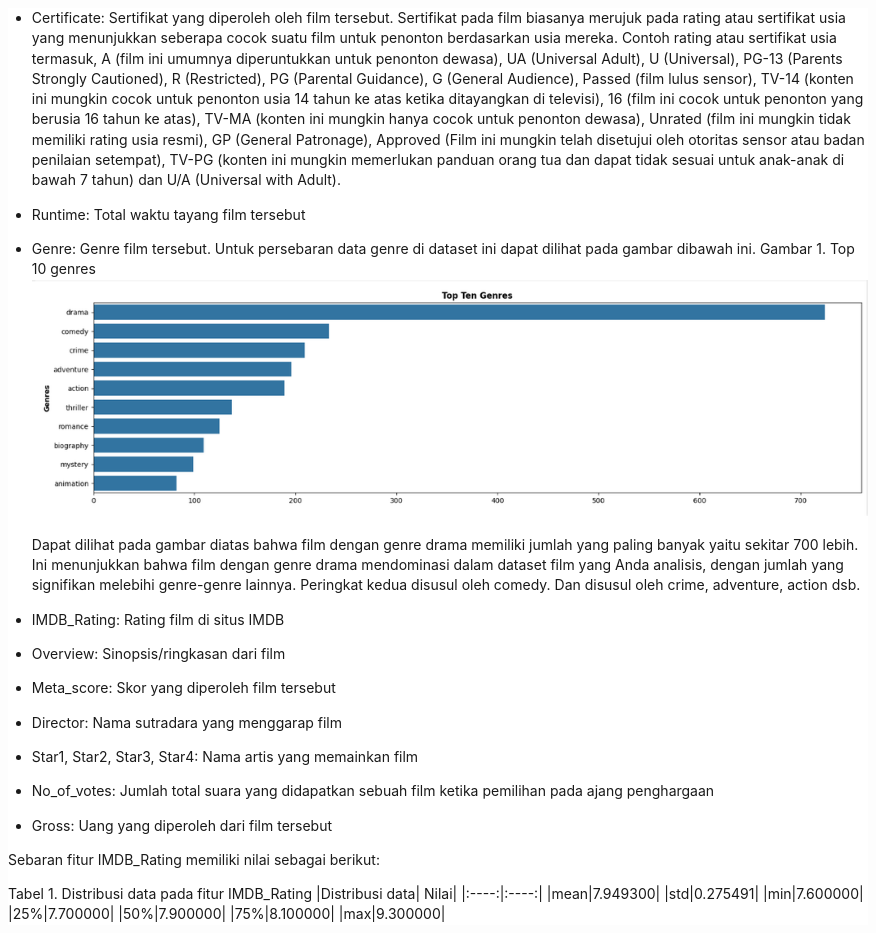- Certificate: Sertifikat yang diperoleh oleh film tersebut. Sertifikat pada film biasanya merujuk pada rating atau sertifikat usia yang menunjukkan seberapa cocok suatu film untuk penonton berdasarkan usia mereka. Contoh rating atau sertifikat usia termasuk, A (film ini umumnya diperuntukkan untuk penonton dewasa), UA (Universal Adult), U (Universal), PG-13 (Parents Strongly Cautioned), R (Restricted), PG (Parental Guidance), G (General Audience), Passed (film lulus sensor), TV-14 (konten ini mungkin cocok untuk penonton usia 14 tahun ke atas ketika ditayangkan di televisi), 16 (film ini cocok untuk penonton yang berusia 16 tahun ke atas), TV-MA (konten ini mungkin hanya cocok untuk penonton dewasa), Unrated (film ini mungkin tidak memiliki rating usia resmi), GP (General Patronage), Approved (Film ini mungkin telah disetujui oleh otoritas sensor atau badan penilaian setempat), TV-PG (konten ini mungkin memerlukan panduan orang tua dan dapat tidak sesuai untuk anak-anak di bawah 7 tahun) dan U/A (Universal with Adult).
- Runtime: Total waktu tayang film tersebut
- Genre: Genre film tersebut. Untuk persebaran data genre di dataset ini dapat dilihat pada gambar dibawah ini.
    Gambar 1. Top 10 genres
    ![top-100-genre](https://github.com/salsabilar311/Movie-Recommendation-System/blob/29533aadcc491a0766b79947b9adda6d12b3c708/top-100-genre.png?raw=true)

    Dapat dilihat pada gambar diatas bahwa film dengan genre drama memiliki jumlah yang paling banyak yaitu sekitar 700 lebih. Ini menunjukkan bahwa film dengan genre drama mendominasi dalam dataset film yang Anda analisis, dengan jumlah yang signifikan melebihi genre-genre lainnya. Peringkat kedua disusul oleh comedy. Dan disusul oleh crime, adventure, action dsb.
  
- IMDB_Rating: Rating film di situs IMDB
- Overview: Sinopsis/ringkasan dari film
- Meta_score: Skor yang diperoleh film tersebut
- Director: Nama sutradara yang menggarap film
- Star1, Star2, Star3, Star4: Nama artis yang memainkan film
- No_of_votes: Jumlah total suara yang didapatkan sebuah film ketika pemilihan pada ajang penghargaan
- Gross: Uang yang diperoleh dari film tersebut

Sebaran fitur IMDB_Rating memiliki nilai sebagai berikut:

Tabel 1. Distribusi data pada fitur IMDB_Rating
|Distribusi data| Nilai|
|:----:|:----:|
|mean|7.949300|
|std|0.275491|
|min|7.600000|
|25%|7.700000|
|50%|7.900000|
|75%|8.100000|
|max|9.300000|
